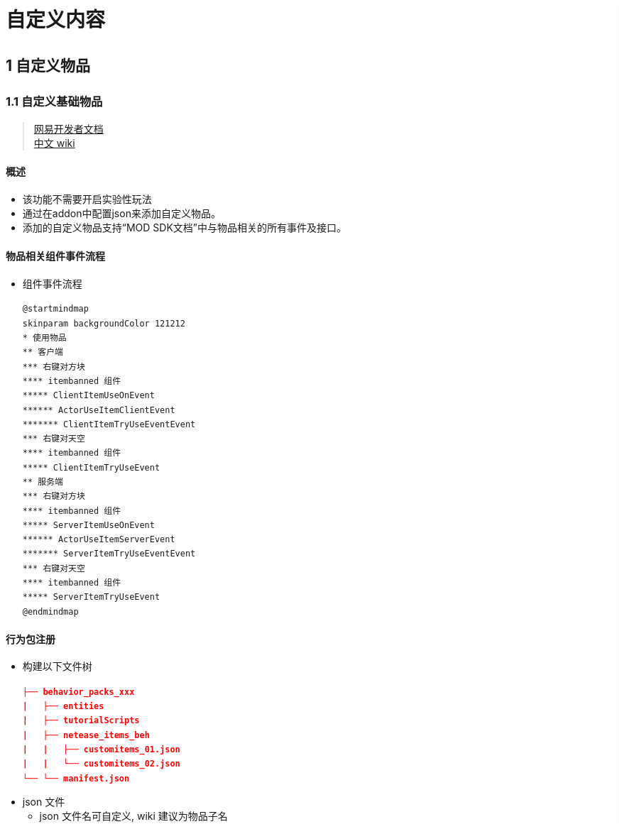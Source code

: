 <link rel=stylesheet href=style.css>

# 自定义内容
## 1 自定义物品 
### 1.1 自定义基础物品

> [网易开发者文档](http://mc.163.com/mcstudio/mc-dev/MCDocs/2-ModSDK%E6%A8%A1%E7%BB%84%E5%BC%80%E5%8F%91/03-%E8%87%AA%E5%AE%9A%E4%B9%89%E6%B8%B8%E6%88%8F%E5%86%85%E5%AE%B9/03-%E8%87%AA%E5%AE%9A%E4%B9%89%E7%89%A9%E5%93%81/1-%E8%87%AA%E5%AE%9A%E4%B9%89%E5%9F%BA%E7%A1%80%E7%89%A9%E5%93%81.html)  
> [中文 wiki](https://minecraft.fandom.com/zh/wiki/%E6%95%99%E7%A8%8B/%E8%87%AA%E5%AE%9A%E4%B9%89%E7%89%A9%E5%93%81)
#### 概述 

- 该功能不需要开启实验性玩法
- 通过在addon中配置json来添加自定义物品。
- 添加的自定义物品支持“MOD SDK文档”中与物品相关的所有事件及接口。

#### 物品相关组件事件流程 

  - 组件事件流程 <br>
    ```plantuml
    @startmindmap
    skinparam backgroundColor 121212
    * 使用物品
    ** 客户端
    *** 右键对方块
    **** itembanned 组件
    ***** ClientItemUseOnEvent
    ****** ActorUseItemClientEvent
    ******* ClientItemTryUseEventEvent
    *** 右键对天空
    **** itembanned 组件
    ***** ClientItemTryUseEvent
    ** 服务端
    *** 右键对方块
    **** itembanned 组件
    ***** ServerItemUseOnEvent
    ****** ActorUseItemServerEvent
    ******* ServerItemTryUseEventEvent
    *** 右键对天空
    **** itembanned 组件
    ***** ServerItemTryUseEvent
    @endmindmap
    ```
#### 行为包注册 

  - 构建以下文件树
    ```json
    ├── behavior_packs_xxx
    |   ├── entities
    |   ├── tutorialScripts
    |   ├── netease_items_beh
    |   |   ├── customitems_01.json
    |   |   └── customitems_02.json
    └── └── manifest.json
    ```
  - json 文件
    - json 文件名可自定义, wiki 建议为物品子名